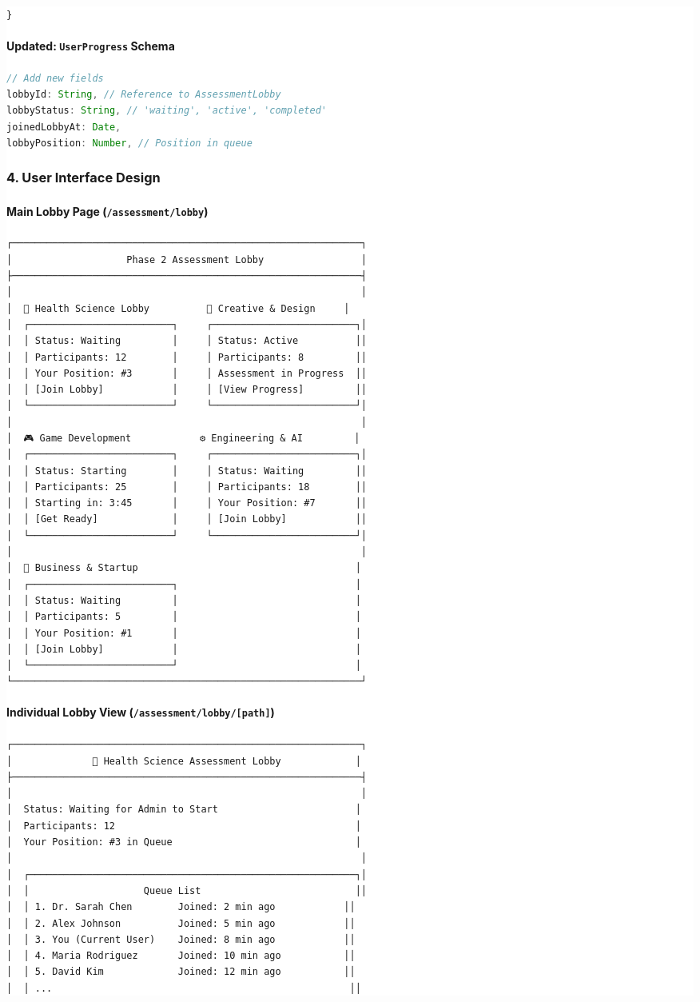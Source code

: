 ```javascript
}
```

#### Updated: `UserProgress` Schema
```javascript
// Add new fields
lobbyId: String, // Reference to AssessmentLobby
lobbyStatus: String, // 'waiting', 'active', 'completed'
joinedLobbyAt: Date,
lobbyPosition: Number, // Position in queue
```

### 4. User Interface Design

#### Main Lobby Page (`/assessment/lobby`)
```
┌─────────────────────────────────────────────────────────────┐
│                    Phase 2 Assessment Lobby                 │
├─────────────────────────────────────────────────────────────┤
│                                                             │
│  🏥 Health Science Lobby          🎨 Creative & Design     │
│  ┌─────────────────────────┐     ┌─────────────────────────┐│
│  │ Status: Waiting         │     │ Status: Active          ││
│  │ Participants: 12        │     │ Participants: 8         ││
│  │ Your Position: #3       │     │ Assessment in Progress  ││
│  │ [Join Lobby]            │     │ [View Progress]         ││
│  └─────────────────────────┘     └─────────────────────────┘│
│                                                             │
│  🎮 Game Development            ⚙️ Engineering & AI         │
│  ┌─────────────────────────┐     ┌─────────────────────────┐│
│  │ Status: Starting        │     │ Status: Waiting         ││
│  │ Participants: 25        │     │ Participants: 18        ││
│  │ Starting in: 3:45       │     │ Your Position: #7       ││
│  │ [Get Ready]             │     │ [Join Lobby]            ││
│  └─────────────────────────┘     └─────────────────────────┘│
│                                                             │
│  💼 Business & Startup                                      │
│  ┌─────────────────────────┐                               │
│  │ Status: Waiting         │                               │
│  │ Participants: 5         │                               │
│  │ Your Position: #1       │                               │
│  │ [Join Lobby]            │                               │
│  └─────────────────────────┘                               │
└─────────────────────────────────────────────────────────────┘
```

#### Individual Lobby View (`/assessment/lobby/[path]`)
```
┌─────────────────────────────────────────────────────────────┐
│              🏥 Health Science Assessment Lobby             │
├─────────────────────────────────────────────────────────────┤
│                                                             │
│  Status: Waiting for Admin to Start                        │
│  Participants: 12                                          │
│  Your Position: #3 in Queue                                │
│                                                             │
│  ┌─────────────────────────────────────────────────────────┐│
│  │                    Queue List                           ││
│  │ 1. Dr. Sarah Chen        Joined: 2 min ago            ││
│  │ 2. Alex Johnson          Joined: 5 min ago            ││
│  │ 3. You (Current User)    Joined: 8 min ago            ││
│  │ 4. Maria Rodriguez       Joined: 10 min ago           ││
│  │ 5. David Kim             Joined: 12 min ago           ││
│  │ ...                                                    ││
```